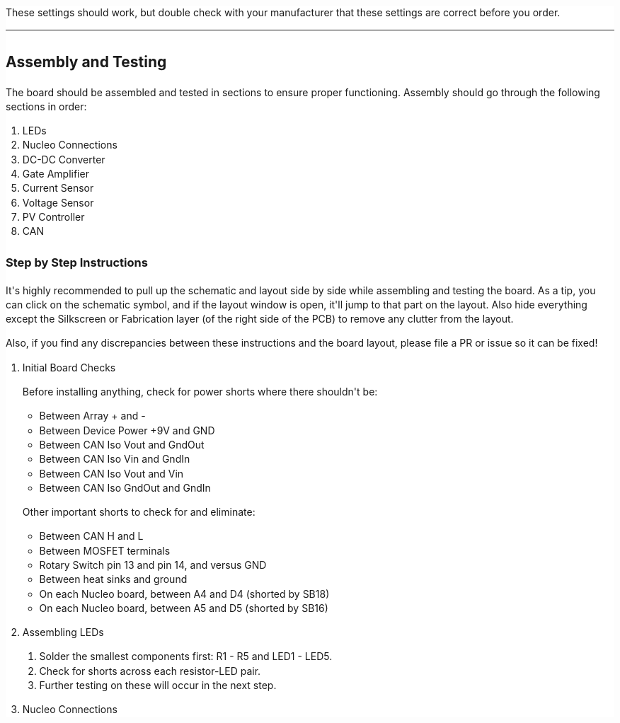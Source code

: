 These settings should work, but double check with your manufacturer that these
settings are correct before you order.

---

## Assembly and Testing

The board should be assembled and tested in sections to ensure proper
functioning. Assembly should go through the following sections in order:

1. LEDs
2. Nucleo Connections
3. DC-DC Converter
4. Gate Amplifier
5. Current Sensor
6. Voltage Sensor
7. PV Controller
8. CAN

### Step by Step Instructions

It's highly recommended to pull up the schematic and layout side by side while
assembling and testing the board. As a tip, you can click on the schematic
symbol, and if the layout window is open, it'll jump to that part on the layout.
Also hide everything except the Silkscreen or Fabrication layer (of the right
side of the PCB) to remove any clutter from the layout.

Also, if you find any discrepancies between these instructions and the board
layout, please file a PR or issue so it can be fixed!

1. Initial Board Checks

   Before installing anything, check for power shorts where there shouldn't be:
   - Between Array + and -
   - Between Device Power +9V and GND
   - Between CAN Iso Vout and GndOut
   - Between CAN Iso Vin and GndIn
   - Between CAN Iso Vout and Vin
   - Between CAN Iso GndOut and GndIn

   Other important shorts to check for and eliminate:
   - Between CAN H and L
   - Between MOSFET terminals
   - Rotary Switch pin 13 and pin 14, and versus GND
   - Between heat sinks and ground
   - On each Nucleo board, between A4 and D4 (shorted by SB18)
   - On each Nucleo board, between A5 and D5 (shorted by SB16)

2. Assembling LEDs

   1. Solder the smallest components first: R1 - R5 and LED1 - LED5.
   2. Check for shorts across each resistor-LED pair.
   3. Further testing on these will occur in the next step.

3. Nucleo Connections
